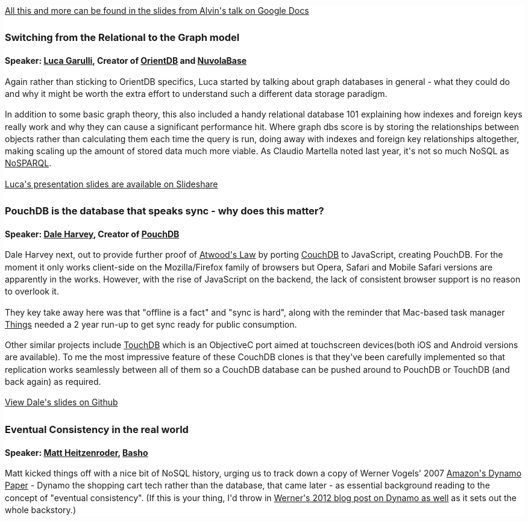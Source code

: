 [All this and more can be found in the slides from Alvin's talk on Google Docs](https://docs.google.com/open?id=0B4MyqHAUSWPTLVpJbDFVZ2ZpdTA)

### Switching from the Relational to the Graph model
**Speaker: [Luca Garulli](http://twitter.com/lgarulli), Creator of [OrientDB](http://orientdb.org) and [NuvolaBase](http://nuvolabase.com)**

Again rather than sticking to OrientDB specifics, Luca started by talking about graph databases in general - what they could do and why it might be worth the extra effort to understand such a different data storage paradigm.

In addition to some basic graph theory, this also included a handy relational database 101 explaining how indexes and foreign keys really work and why they can cause a significant performance hit. Where graph dbs score is by storing the relationships between objects rather than calculating them each time the query is run, doing away with indexes and foreign key relationships altogether, making scaling up the amount of stored data much more viable. As Claudio Martella noted last year, it's not so much NoSQL as [NoSPARQL](http://blog.acaro.org/entry/somebody-is-going-to-hate-me-nosparql).

[Luca's presentation slides are available on Slideshare](http://www.slideshare.net/lvca/switching-from-relational-to-the-graph-model)

### PouchDB is the database that speaks sync - why does this matter?
**Speaker: [Dale Harvey](http://twitter.com/daleharvey), Creator of [PouchDB](http://pouchdb.com)**

Dale Harvey next, out to provide further proof of [Atwood's Law](http://www.codinghorror.com/blog/2009/08/all-programming-is-web-programming.html) by porting [CouchDB](http://couchdb.apache.org) to JavaScript, creating PouchDB. For the moment it only works client-side on the Mozilla/Firefox family of browsers but Opera, Safari and Mobile Safari versions are apparently in the works. However, with the rise of JavaScript on the backend, the lack of consistent browser support is no reason to overlook it.

They key take away here was that "offline is a fact" and "sync is hard", along with the reminder that Mac-based task manager [Things](http://culturedcode.com/things/) needed a 2 year run-up to get sync ready for public consumption.

Other similar projects include [TouchDB](https://github.com/couchbaselabs/TouchDB-iOS/wiki/Why-TouchDB%3F) which is an ObjectiveC port aimed at touchscreen devices(both iOS and Android versions are available). To me the most impressive feature of these CouchDB clones is that they've been carefully implemented so that replication works seamlessly between all of them so a CouchDB database can be pushed around to PouchDB or TouchDB (and back again) as required.

[View Dale's slides on Github](http://daleharvey.github.com/Presentations/AYB-Oxford-2012-11-23/)

### Eventual Consistency in the real world
**Speaker: [Matt Heitzenroder](http://twitter.com/roder), [Basho](http://basho.com)**

Matt kicked things off with a nice bit of NoSQL history, urging us to track down a copy of Werner Vogels' 2007 [Amazon's Dynamo Paper](http://www.read.seas.harvard.edu/~kohler/class/cs239-w08/decandia07dynamo.pdf) - Dynamo the shopping cart tech rather than the database, that came later - as essential background reading to the concept of "eventual consistency". (If this is your thing, I'd throw in [Werner's 2012 blog post on Dynamo as well](http://www.allthingsdistributed.com/2012/01/amazon-dynamodb.html) as it sets out the whole backstory.) 
